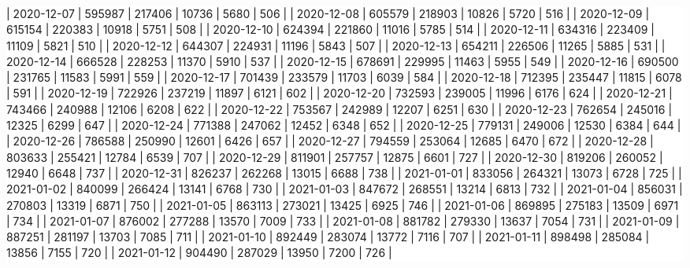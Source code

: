 | 2020-12-07 | 595987 | 217406 | 10736 | 5680 | 506 |
| 2020-12-08 | 605579 | 218903 | 10826 | 5720 | 516 |
| 2020-12-09 | 615154 | 220383 | 10918 | 5751 | 508 |
| 2020-12-10 | 624394 | 221860 | 11016 | 5785 | 514 |
| 2020-12-11 | 634316 | 223409 | 11109 | 5821 | 510 |
| 2020-12-12 | 644307 | 224931 | 11196 | 5843 | 507 |
| 2020-12-13 | 654211 | 226506 | 11265 | 5885 | 531 |
| 2020-12-14 | 666528 | 228253 | 11370 | 5910 | 537 |
| 2020-12-15 | 678691 | 229995 | 11463 | 5955 | 549 |
| 2020-12-16 | 690500 | 231765 | 11583 | 5991 | 559 |
| 2020-12-17 | 701439 | 233579 | 11703 | 6039 | 584 |
| 2020-12-18 | 712395 | 235447 | 11815 | 6078 | 591 |
| 2020-12-19 | 722926 | 237219 | 11897 | 6121 | 602 |
| 2020-12-20 | 732593 | 239005 | 11996 | 6176 | 624 |
| 2020-12-21 | 743466 | 240988 | 12106 | 6208 | 622 |
| 2020-12-22 | 753567 | 242989 | 12207 | 6251 | 630 |
| 2020-12-23 | 762654 | 245016 | 12325 | 6299 | 647 |
| 2020-12-24 | 771388 | 247062 | 12452 | 6348 | 652 |
| 2020-12-25 | 779131 | 249006 | 12530 | 6384 | 644 |
| 2020-12-26 | 786588 | 250990 | 12601 | 6426 | 657 |
| 2020-12-27 | 794559 | 253064 | 12685 | 6470 | 672 |
| 2020-12-28 | 803633 | 255421 | 12784 | 6539 | 707 |
| 2020-12-29 | 811901 | 257757 | 12875 | 6601 | 727 |
| 2020-12-30 | 819206 | 260052 | 12940 | 6648 | 737 |
| 2020-12-31 | 826237 | 262268 | 13015 | 6688 | 738 |
| 2021-01-01 | 833056 | 264321 | 13073 | 6728 | 725 |
| 2021-01-02 | 840099 | 266424 | 13141 | 6768 | 730 |
| 2021-01-03 | 847672 | 268551 | 13214 | 6813 | 732 |
| 2021-01-04 | 856031 | 270803 | 13319 | 6871 | 750 |
| 2021-01-05 | 863113 | 273021 | 13425 | 6925 | 746 |
| 2021-01-06 | 869895 | 275183 | 13509 | 6971 | 734 |
| 2021-01-07 | 876002 | 277288 | 13570 | 7009 | 733 |
| 2021-01-08 | 881782 | 279330 | 13637 | 7054 | 731 |
| 2021-01-09 | 887251 | 281197 | 13703 | 7085 | 711 |
| 2021-01-10 | 892449 | 283074 | 13772 | 7116 | 707 |
| 2021-01-11 | 898498 | 285084 | 13856 | 7155 | 720 |
| 2021-01-12 | 904490 | 287029 | 13950 | 7200 | 726 |
